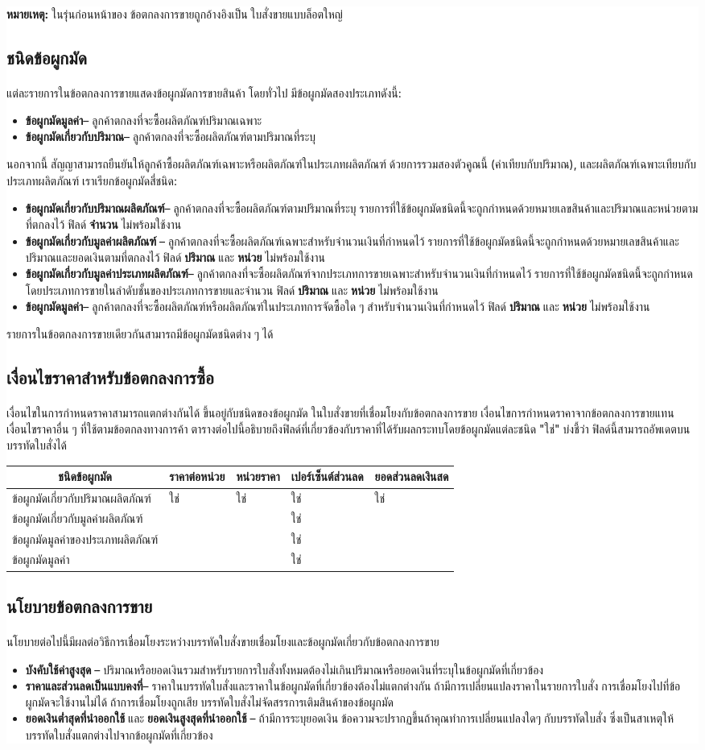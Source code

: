 **หมายเหตุ:** ในรุ่นก่อนหน้าของ ข้อตกลงการขายถูกอ้างอิงเป็น ใบสั่งขายแบบล็อตใหญ่

## <a name="commitment-types"></a>ชนิดข้อผูกมัด
แต่ละรายการในข้อตกลงการขายแสดงข้อผูกมัดการขายสินค้า โดยทั่วไป มีข้อผูกมัดสองประเภทดังนี้:

-   **ข้อผูกมัดมูลค่า**– ลูกค้าตกลงที่จะซื้อผลิตภัณฑ์ปริมาณเฉพาะ
-   **ข้อผูกมัดเกี่ยวกับปริมาณ**– ลูกค้าตกลงที่จะซื้อผลิตภัณฑ์ตามปริมาณที่ระบุ

นอกจากนี้ สัญญาสามารถยืนยันให้ลูกค้าซื้อผลิตภัณฑ์เฉพาะหรือผลิตภัณฑ์ในประเภทผลิตภัณฑ์ ด้วยการรวมสองตัวคูณนี้ (ค่าเทียบกับปริมาณ), และผลิตภัณฑ์เฉพาะเทียบกับประเภทผลิตภัณฑ์ เราเรียกข้อผูกมัดสี่ชนิด:

-   **ข้อผูกมัดเกี่ยวกับปริมาณผลิตภัณฑ์**– ลูกค้าตกลงที่จะซื้อผลิตภัณฑ์ตามปริมาณที่ระบุ รายการที่ใช้ข้อผูกมัดชนิดนี้จะถูกกำหนดด้วยหมายเลขสินค้าและปริมาณและหน่วยตามที่ตกลงไว้ ฟิลด์ **จำนวน** ไม่พร้อมใช้งาน
-   **ข้อผูกมัดเกี่ยวกับมูลค่าผลิตภัณฑ์** – ลูกค้าตกลงที่จะซื้อผลิตภัณฑ์เฉพาะสำหรับจำนวนเงินที่กำหนดไว้ รายการที่ใช้ข้อผูกมัดชนิดนี้จะถูกกำหนดด้วยหมายเลขสินค้าและปริมาณและยอดเงินตามที่ตกลงไว้ ฟิลด์ **ปริมาณ** และ **หน่วย** ไม่พร้อมใช้งาน
-   **ข้อผูกมัดเกี่ยวกับมูลค่าประเภทผลิตภัณฑ์**– ลูกค้าตกลงที่จะซื้อผลิตภัณฑ์จากประเภทการขายเฉพาะสำหรับจำนวนเงินที่กำหนดไว้ รายการที่ใช้ข้อผูกมัดชนิดนี้จะถูกกำหนด โดยประเภทการขายในลำดับชั้นของประเภทการขายและจำนวน ฟิลด์ **ปริมาณ** และ **หน่วย** ไม่พร้อมใช้งาน
-   **ข้อผูกมัดมูลค่า**– ลูกค้าตกลงที่จะซื้อผลิตภัณฑ์หรือผลิตภัณฑ์ในประเภทการจัดซื้อใด ๆ สำหรับจำนวนเงินที่กำหนดไว้ ฟิลด์ **ปริมาณ** และ **หน่วย** ไม่พร้อมใช้งาน

รายการในข้อตกลงการขายเดียวกันสามารถมีข้อผูกมัดชนิดต่าง ๆ ได้

## <a name="pricing-terms-for-sales-agreements"></a>เงื่อนไขราคาสำหรับข้อตกลงการซื้อ
เงื่อนไขในการกำหนดราคาสามารถแตกต่างกันได้ ขึ้นอยู่กับชนิดของข้อผูกมัด ในใบสั่งขายที่เชื่อมโยงกับข้อตกลงการขาย เงื่อนไขการกำหนดราคาจากข้อตกลงการขายแทนเงื่อนไขราคาอื่น ๆ ที่ใช้ตามข้อตกลงทางการค้า ตารางต่อไปนี้อธิบายถึงฟิลด์ที่เกี่ยวข้องกับราคาที่ได้รับผลกระทบโดยข้อผูกมัดแต่ละชนิด "ใช่" บ่งชี้ว่า ฟิลด์นี้สามารถอัพเดตบนบรรทัดใบสั่งได้

| ชนิดข้อผูกมัด                   | ราคาต่อหน่วย | หน่วยราคา | เปอร์เซ็นต์ส่วนลด | ยอดส่วนลดเงินสด |
|-----------------------------------|------------|------------|------------------|----------------------|
| ข้อผูกมัดเกี่ยวกับปริมาณผลิตภัณฑ์       | ใช่        | ใช่        | ใช่              | ใช่                  |
| ข้อผูกมัดเกี่ยวกับมูลค่าผลิตภัณฑ์          |            |            | ใช่              |                      |
| ข้อผูกมัดมูลค่าของประเภทผลิตภัณฑ์ |            |            | ใช่              |                      |
| ข้อผูกมัดมูลค่า                  |            |            | ใช่              |                      |

## <a name="policies-for-sales-agreements"></a>นโยบายข้อตกลงการขาย
นโยบายต่อไปนี้มีผลต่อวิธีการเชื่อมโยงระหว่างบรรทัดใบสั่งขายเชื่อมโยงและข้อผูกมัดเกี่ยวกับข้อตกลงการขาย

-   **บังคับใช้ค่าสูงสุด** – ปริมาณหรือยอดเงินรวมสำหรับรายการใบสั่งทั้งหมดต้องไม่เกินปริมาณหรือยอดเงินที่ระบุในข้อผูกมัดที่เกี่ยวข้อง
-   **ราคาและส่วนลดเป็นแบบคงที่**– ราคาในบรรทัดใบสั่งและราคาในข้อผูกมัดที่เกี่ยวข้องต้องไม่แตกต่างกัน ถ้ามีการเปลี่ยนแปลงราคาในรายการใบสั่ง การเชื่อมโยงไปที่ข้อผูกมัดจะใช้งานไม่ได้ ถ้าการเชื่อมโยงถูกเสีย บรรทัดใบสั่งไม่จัดสรรการเติมสินค้าของข้อผูกมัด
-   **ยอดเงินต่ำสุดที่นำออกใช้** และ **ยอดเงินสูงสุดที่นำออกใช้** – ถ้ามีการระบุยอดเงิน ข้อความจะปรากฏขึ้นถ้าคุณทำการเปลี่ยนแปลงใดๆ กับบรรทัดใบสั่ง ซึ่งเป็นสาเหตุให้บรรทัดใบสั่งแตกต่างไปจากข้อผูกมัดที่เกี่ยวข้อง
